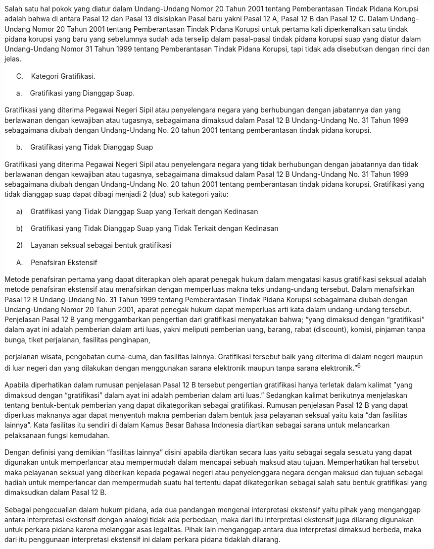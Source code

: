 <p><span class="font3">Salah satu hal pokok yang diatur dalam Undang-Undang Nomor 20 Tahun 2001 tentang Pemberantasan Tindak Pidana Korupsi adalah bahwa di antara Pasal 12 dan Pasal 13 disisipkan Pasal baru yakni Pasal 12 A, Pasal 12 B dan Pasal 12 C. Dalam Undang-Undang Nomor 20 Tahun 2001 tentang Pemberantasan Tindak Pidana Korupsi untuk pertama kali diperkenalkan satu tindak pidana korupsi yang baru yang sebelumnya sudah ada terselip dalam pasal-pasal tindak pidana korupsi suap yang diatur dalam Undang-Undang Nomor 31 Tahun 1999 tentang Pemberantasan Tindak Pidana Korupsi, tapi tidak ada disebutkan dengan rinci dan jelas.</span></p>
<ul style="list-style:none;"><li>
<p><span class="font3">C. &nbsp;&nbsp;&nbsp;Kategori Gratifikasi.</span></p></li></ul>
<ul style="list-style:none;"><li>
<p><span class="font3">a. &nbsp;&nbsp;&nbsp;Gratifikasi yang Dianggap Suap.</span></p></li></ul>
<p><span class="font3">Gratifikasi yang diterima Pegawai Negeri Sipil atau penyelengara negara yang berhubungan dengan jabatannya dan yang berlawanan dengan kewajiban atau tugasnya, sebagaimana dimaksud dalam Pasal 12 B Undang-Undang No. 31 Tahun 1999 sebagaimana diubah dengan Undang-Undang No. 20 tahun 2001 tentang pemberantasan tindak pidana korupsi.</span></p>
<ul style="list-style:none;"><li>
<p><span class="font3">b. &nbsp;&nbsp;&nbsp;Gratifikasi yang Tidak Dianggap Suap</span></p></li></ul>
<p><span class="font3">Gratifikasi yang diterima Pegawai Negeri Sipil atau penyelengara negara yang tidak berhubungan dengan jabatannya dan tidak berlawanan dengan kewajiban atau tugasnya, sebagaimana dimaksud dalam Pasal 12 B Undang-Undang No. 31 Tahun 1999 sebagaimana diubah dengan Undang-Undang No. 20 tahun 2001 tentang pemberantasan tindak pidana korupsi. Gratifikasi yang tidak dianggap suap dapat dibagi menjadi 2 (dua) sub kategori yaitu:</span></p>
<ul style="list-style:none;"><li>
<p><span class="font3">a) &nbsp;&nbsp;&nbsp;Gratifikasi yang Tidak Dianggap Suap yang Terkait dengan Kedinasan</span></p></li>
<li>
<p><span class="font3">b) &nbsp;&nbsp;&nbsp;Gratifikasi yang Tidak Dianggap Suap yang Tidak Terkait dengan Kedinasan</span></p></li></ul>
<ul style="list-style:none;"><li>
<p><span class="font3">2) &nbsp;&nbsp;&nbsp;Layanan seksual sebagai bentuk gratifikasi</span></p></li></ul>
<ul style="list-style:none;"><li>
<p><span class="font3">A. &nbsp;&nbsp;&nbsp;Penafsiran Ekstensif</span></p></li></ul>
<p><span class="font3">Metode penafsiran pertama yang dapat diterapkan oleh aparat penegak hukum dalam mengatasi kasus gratifikasi seksual adalah metode penafsiran ekstensif atau menafsirkan dengan memperluas makna teks undang-undang tersebut. Dalam menafsirkan Pasal 12 B Undang-Undang No. 31 Tahun 1999 tentang Pemberantasan Tindak Pidana Korupsi sebagaimana diubah dengan Undang-Undang Nomor 20 Tahun 2001, aparat penegak hukum dapat memperluas arti kata dalam undang-undang tersebut. Penjelasan Pasal 12 B yang menggambarkan pengertian dari gratifikasi menyatakan bahwa; “yang dimaksud dengan “gratifikasi” dalam ayat ini adalah pemberian dalam arti luas, yakni meliputi pemberian uang, barang, rabat (discount), komisi, pinjaman tanpa bunga, tiket perjalanan, fasilitas penginapan,</span></p>
<p><span class="font3">perjalanan wisata, pengobatan cuma-cuma, dan fasilitas lainnya. Gratifikasi tersebut baik yang diterima di dalam negeri maupun di luar negeri dan yang dilakukan dengan menggunakan sarana elektronik maupun tanpa sarana elektronik.”<sup>6</sup></span></p>
<p><span class="font3">Apabila diperhatikan dalam rumusan penjelasan Pasal 12 B tersebut pengertian gratifikasi hanya terletak dalam kalimat ”yang dimaksud dengan “gratifikasi” dalam ayat ini adalah pemberian dalam arti luas.” Sedangkan kalimat berikutnya menjelaskan tentang bentuk-bentuk pemberian yang dapat dikategorikan sebagai gratifikasi. Rumusan penjelasan Pasal 12 B yang dapat diperluas maknanya agar dapat menyentuh makna pemberian dalam bentuk jasa pelayanan seksual yaitu kata “dan fasilitas lainnya”. Kata fasilitas itu sendiri di dalam Kamus Besar Bahasa Indonesia diartikan sebagai sarana untuk melancarkan pelaksanaan fungsi kemudahan.</span></p>
<p><span class="font3">Dengan definisi yang demikian “fasilitas lainnya” disini apabila diartikan secara luas yaitu sebagai segala sesuatu yang dapat digunakan untuk memperlancar atau mempermudah dalam mencapai sebuah maksud atau tujuan. Memperhatikan hal tersebut maka pelayanan seksual yang diberikan kepada pegawai negeri atau penyelenggara negara dengan maksud dan tujuan sebagai hadiah untuk memperlancar dan mempermudah suatu hal tertentu dapat dikategorikan sebagai salah satu bentuk gratifikasi yang dimaksudkan dalam Pasal 12 B.</span></p>
<p><span class="font3">Sebagai pengecualian dalam hukum pidana, ada dua pandangan mengenai interpretasi ekstensif yaitu pihak yang menganggap antara interpretasi ekstensif dengan analogi tidak ada perbedaan, maka dari itu interpretasi ekstensif juga dilarang digunakan untuk perkara pidana karena melanggar asas legalitas. Pihak lain menganggap antara dua interpretasi dimaksud berbeda, maka dari itu penggunaan interpretasi ekstensif ini dalam perkara pidana tidaklah dilarang.</span></p>
<ul style="list-style:none;"><li>